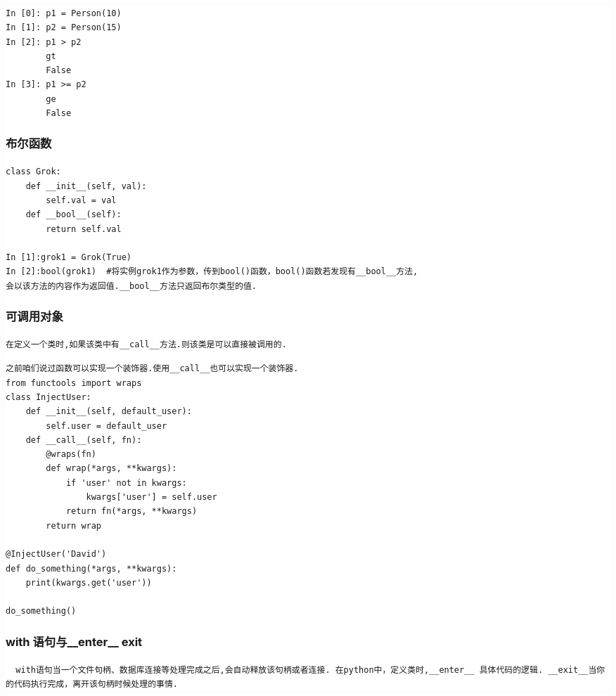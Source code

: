 ```
In [0]: p1 = Person(10)
In [1]: p2 = Person(15)
In [2]: p1 > p2
        gt
        False
In [3]: p1 >= p2
        ge
        False
```


### 布尔函数
    

```
class Grok:
    def __init__(self, val):
        self.val = val
    def __bool__(self):
        return self.val
        
In [1]:grok1 = Grok(True)
In [2]:bool(grok1)  #将实例grok1作为参数，传到bool()函数，bool()函数若发现有__bool__方法,
会以该方法的内容作为返回值.__bool__方法只返回布尔类型的值.
```

### 可调用对象
    在定义一个类时,如果该类中有__call__方法.则该类是可以直接被调用的.
    
```
之前咱们说过函数可以实现一个装饰器.使用__call__也可以实现一个装饰器.
from functools import wraps
class InjectUser:
    def __init__(self, default_user):
        self.user = default_user
    def __call__(self, fn):
        @wraps(fn)
        def wrap(*args, **kwargs):
            if 'user' not in kwargs:
                kwargs['user'] = self.user
            return fn(*args, **kwargs)
        return wrap

@InjectUser('David')
def do_something(*args, **kwargs):
    print(kwargs.get('user'))
    
do_something()     
```


### with 语句与__enter__ __exit__
      with语句当一个文件句柄、数据库连接等处理完成之后,会自动释放该句柄或者连接. 在python中，定义类时,__enter__ 具体代码的逻辑. __exit__当你的代码执行完成，离开该句柄时候处理的事情.
      